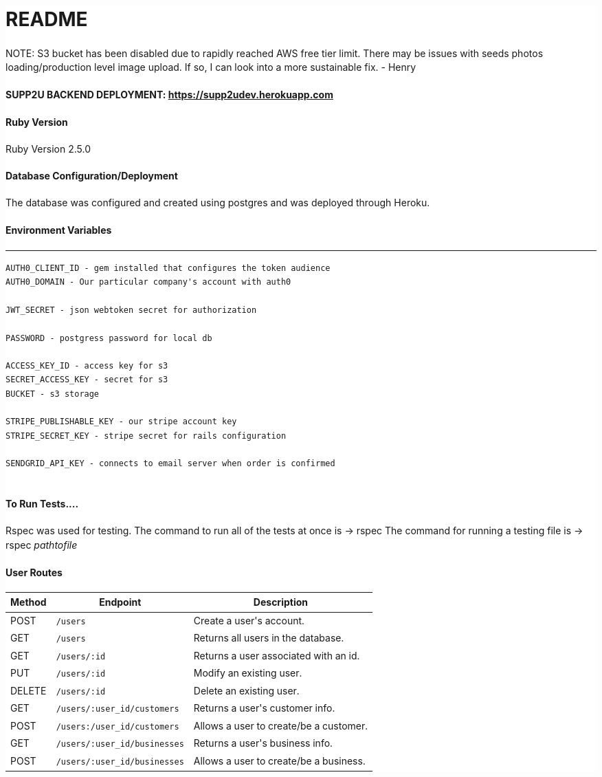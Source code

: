 # README

NOTE: S3 bucket has been disabled due to rapidly reached AWS free tier limit. There may be issues with seeds photos loading/production level image upload. If so, I can look into a more sustainable fix.  - Henry

#### SUPP2U BACKEND DEPLOYMENT: https://supp2udev.herokuapp.com <br>

#### Ruby Version
Ruby Version 2.5.0

#### Database Configuration/Deployment
The database was configured and created using postgres and was deployed through Heroku.

#### Environment Variables

---

```
AUTH0_CLIENT_ID - gem installed that configures the token audience
AUTH0_DOMAIN - Our particular company's account with auth0

JWT_SECRET - json webtoken secret for authorization

PASSWORD - postgress password for local db

ACCESS_KEY_ID - access key for s3
SECRET_ACCESS_KEY - secret for s3
BUCKET - s3 storage

STRIPE_PUBLISHABLE_KEY - our stripe account key
STRIPE_SECRET_KEY - stripe secret for rails configuration

SENDGRID_API_KEY - connects to email server when order is confirmed


```

#### To Run Tests....
Rspec was used for testing. 
The command to run all of the tests at once is -> rspec
The command for running a testing file is -> rspec _pathtofile_

#### User Routes
| Method | Endpoint                             | Description                                  |
| ------ | ------------------------------------ | -------------------------------------------- |
| POST   | `/users`                             | Create a user's account.                     |
| GET    | `/users`                             | Returns all users in the database.           |
| GET    | `/users/:id`                         | Returns a user associated with an id.        |
| PUT    | `/users/:id`                         | Modify an existing user.                     |
| DELETE | `/users/:id`                         | Delete an existing user.                     |
| GET    | `/users/:user_id/customers`          | Returns a user's customer info.              |
| POST   | `/users:/user_id/customers`          | Allows a user to create/be a customer.       |
| GET    | `/users/:user_id/businesses`         | Returns a user's business info.              |
| POST   | `/users/:user_id/businesses`         | Allows a user to create/be a business.       |

